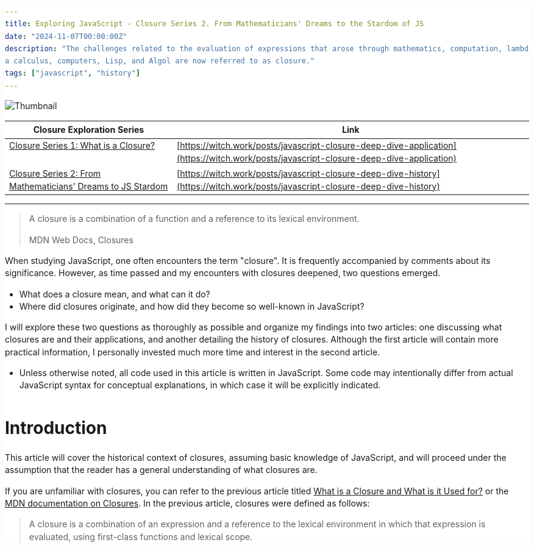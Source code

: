 ```yaml
---
title: Exploring JavaScript - Closure Series 2. From Mathematicians' Dreams to the Stardom of JS
date: "2024-11-07T00:00:00Z"
description: "The challenges related to the evaluation of expressions that arose through mathematics, computation, lambda calculus, computers, Lisp, and Algol are now referred to as closure."
tags: ["javascript", "history"]
---
```


![Thumbnail](./thumbnail.png)

| **Closure Exploration Series**                                              | **Link** |
|----------------------------------------------------------------------------|----------|
| [Closure Series 1: What is a Closure?](https://witch.work/posts/javascript-closure-deep-dive-application) | [https://witch.work/posts/javascript-closure-deep-dive-application](https://witch.work/posts/javascript-closure-deep-dive-application) |
| [Closure Series 2: From Mathematicians' Dreams to JS Stardom](https://witch.work/posts/javascript-closure-deep-dive-history) | [https://witch.work/posts/javascript-closure-deep-dive-history](https://witch.work/posts/javascript-closure-deep-dive-history) |

---

> A closure is a combination of a function and a reference to its lexical environment.
>
> MDN Web Docs, Closures

When studying JavaScript, one often encounters the term "closure". It is frequently accompanied by comments about its significance. However, as time passed and my encounters with closures deepened, two questions emerged.

- What does a closure mean, and what can it do?
- Where did closures originate, and how did they become so well-known in JavaScript?

I will explore these two questions as thoroughly as possible and organize my findings into two articles: one discussing what closures are and their applications, and another detailing the history of closures. Although the first article will contain more practical information, I personally invested much more time and interest in the second article.

- Unless otherwise noted, all code used in this article is written in JavaScript. Some code may intentionally differ from actual JavaScript syntax for conceptual explanations, in which case it will be explicitly indicated.

# Introduction

This article will cover the historical context of closures, assuming basic knowledge of JavaScript, and will proceed under the assumption that the reader has a general understanding of what closures are.

If you are unfamiliar with closures, you can refer to the previous article titled [What is a Closure and What is it Used for?](https://witch.work/posts/javascript-closure-deep-dive-application) or the [MDN documentation on Closures](https://developer.mozilla.org/ko/docs/Glossary/Closure). In the previous article, closures were defined as follows:

> A closure is a combination of an expression and a reference to the lexical environment in which that expression is evaluated, using first-class functions and lexical scope.


[^1]: The translation of Lambda Calculus into "람다 계산법" follows Professor Lee Kwang-geun's notation in "The World Opened by Computer Science".
[^2]: Quoted from the Immortal Hilbert 1: Good Problems Do Not Get Solved Once (https://horizon.kias.re.kr/15610/).
[^3]: From SNU 4190.310 Programming Languages Lecture Notes https://ropas.snu.ac.kr/~kwang/pl-book-draft.pdf.
[^4]: Kleene-Rosser Paradox, https://en.wikipedia.org/wiki/Kleene%E2%80%93Rosser_paradox.
[^5]: Specific methods can be found in references like "Some History of Functional Programming Languages" and the programming languages lecture notes from Seoul National University.
[^6]: The correspondence between sets $A$, $B$, and $C$ expresses that $(A \times B) \rightarrow C$ and $A \rightarrow (B \rightarrow C)$ correspond bijectively.
[^7]: For further detail, refer to [ECMA-262-3 in detail. Chapter 6. Closures.](http://dmitrysoshnikov.com/ecmascript/chapter-6-closures/) or [JavaScript Execution Context and Closures, Funarg Problem section](https://jaehyeon48.github.io/javascript/execution-context-and-closure/#funarg-%EB%AC%B8%EC%A0%9C).
[^8]: P. J. Landin, "A Correspondence Between ALGOL 60 and Church's Lambda Notation: Part I".
[^9]: P. J. Landin, "The Mechanical Evaluation of Expression".
[^10]: P. J. Landin, "The Next 700 Programming Languages".
[^11]: C.A.R. Hoare first presented concepts akin to today's classes in his document "Record Handling", significantly influencing Simula.
[^12]: Gerald Jay Sussman, Guy Lewis Steele Jr., "Scheme: An Interpreter For Extended Lambda Calculus", 1975.12, p. 21.
[^13]: Joel Moses, "The Function of FUNCTION in LISP, or Why the FUNARG Problem Should be Called the Environment Problem."
[^14]: Guy Steele authored a dissertation on Scheme compilers and, after graduation, transitioned from academia through Colonel Computing at Sun; he is recognized as a significant contributor to Lisp’s history as well as standards for languages including C and Java.
[^15]: Quoted from "Popularity," https://brendaneich.com/2008/04/popularity/.
[^16]: For further background on JavaScript's rapid inception refer to Allen Wirfs-Brock, Brendan Eich, "JavaScript: The First 20 Years".
[^17]: Inspired by Martin Davis' title, "Today We Call It Computer".
[^18]: Assistance in clarifying the unique dynamic scope nature of Lisp was provided by Lee Jung-yeon, with insights from "The Enigmatic and Beautiful Story of Lisp".